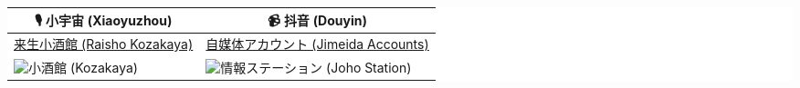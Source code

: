 | 🎙️ **小宇宙 (Xiaoyuzhou)** | 📹 **抖音 (Douyin)** |
| --- | --- |
| [来生小酒館 (Raisho Kozakaya)](https://www.xiaoyuzhoufm.com/podcast/683c62b7c1ca9cf575a5030e) | [自媒体アカウント (Jimeida Accounts)](https://www.douyin.com/user/MS4wLjABAAAAwpwqPQlu38sO38VyWgw9ZjDEnN4bMR5j8x111UxpseHR9DpB6-CveI5KRXOWuFwG)|
| ![小酒館 (Kozakaya)](https://cdn.jsdmirror.com/gh/justlovemaki/imagehub@main/logo/f959f7984e9163fc50d3941d79a7f262.md.png) | ![情報ステーション (Joho Station)](https://cdn.jsdmirror.com/gh/justlovemaki/imagehub@main/logo/7fc30805eeb831e1e2baa3a240683ca3.md.png) |
